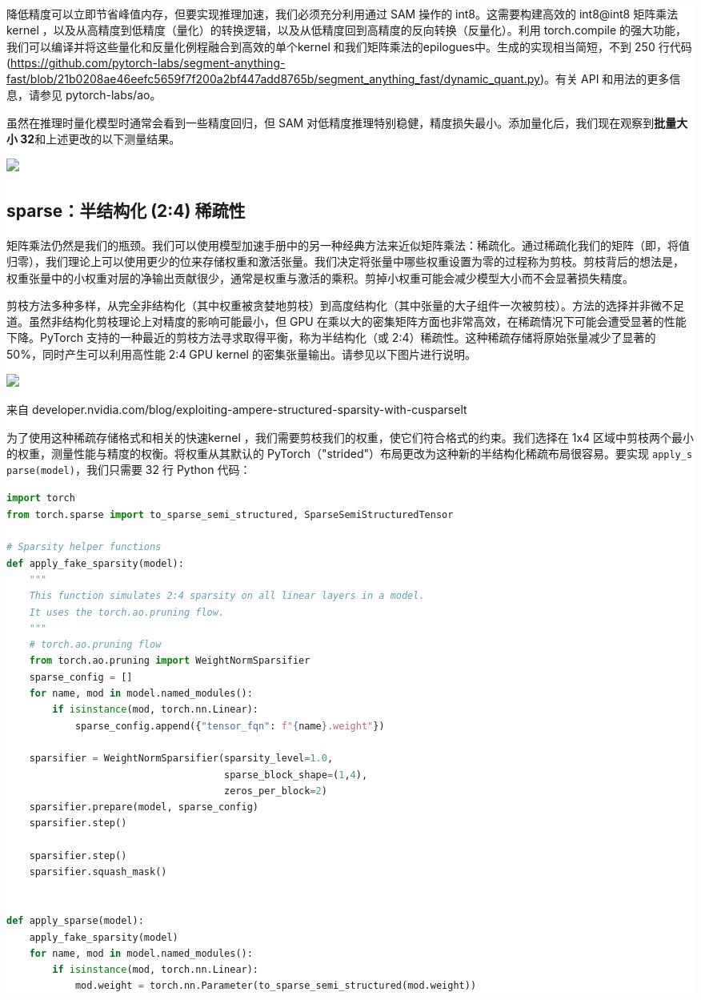 降低精度可以立即节省峰值内存，但要实现推理加速，我们必须充分利用通过 SAM 操作的 int8。这需要构建高效的 int8@int8 矩阵乘法kernel ，以及从高精度到低精度（量化）的转换逻辑，以及从低精度回到高精度的反向转换（反量化）。利用 torch.compile 的强大功能，我们可以编译并将这些量化和反量化例程融合到高效的单个kernel 和我们矩阵乘法的epilogues中。生成的实现相当简短，不到 250 行代码(https://github.com/pytorch-labs/segment-anything-fast/blob/21b0208ae46eefc5659f7f200a2bf447add8765b/segment_anything_fast/dynamic_quant.py)。有关 API 和用法的更多信息，请参见 pytorch-labs/ao。

虽然在推理时量化模型时通常会看到一些精度回归，但 SAM 对低精度推理特别稳健，精度损失最小。添加量化后，我们现在观察到**批量大小 32**和上述更改的以下测量结果。

![](https://files.mdnice.com/user/59/7bb0c2b4-9b32-4f4f-a50d-f297fe4d75b4.png)

## sparse：半结构化 (2:4) 稀疏性

矩阵乘法仍然是我们的瓶颈。我们可以使用模型加速手册中的另一种经典方法来近似矩阵乘法：稀疏化。通过稀疏化我们的矩阵（即，将值归零），我们理论上可以使用更少的位来存储权重和激活张量。我们决定将张量中哪些权重设置为零的过程称为剪枝。剪枝背后的想法是，权重张量中的小权重对层的净输出贡献很少，通常是权重与激活的乘积。剪掉小权重可能会减少模型大小而不会显著损失精度。

剪枝方法多种多样，从完全非结构化（其中权重被贪婪地剪枝）到高度结构化（其中张量的大子组件一次被剪枝）。方法的选择并非微不足道。虽然非结构化剪枝理论上对精度的影响可能最小，但 GPU 在乘以大的密集矩阵方面也非常高效，在稀疏情况下可能会遭受显著的性能下降。PyTorch 支持的一种最近的剪枝方法寻求取得平衡，称为半结构化（或 2:4）稀疏性。这种稀疏存储将原始张量减少了显著的 50%，同时产生可以利用高性能 2:4 GPU kernel 的密集张量输出。请参见以下图片进行说明。

![](https://files.mdnice.com/user/59/553ec62c-1a6a-4cea-8a5c-a33b10a975de.png)

来自 developer.nvidia.com/blog/exploiting-ampere-structured-sparsity-with-cusparselt

为了使用这种稀疏存储格式和相关的快速kernel ，我们需要剪枝我们的权重，使它们符合格式的约束。我们选择在 1x4 区域中剪枝两个最小的权重，测量性能与精度的权衡。将权重从其默认的 PyTorch（"strided"）布局更改为这种新的半结构化稀疏布局很容易。要实现 `apply_sparse(model)`，我们只需要 32 行 Python 代码：

```python
import torch
from torch.sparse import to_sparse_semi_structured, SparseSemiStructuredTensor

# Sparsity helper functions
def apply_fake_sparsity(model):
    """
    This function simulates 2:4 sparsity on all linear layers in a model.
    It uses the torch.ao.pruning flow.
    """
    # torch.ao.pruning flow
    from torch.ao.pruning import WeightNormSparsifier
    sparse_config = []
    for name, mod in model.named_modules():
        if isinstance(mod, torch.nn.Linear):
            sparse_config.append({"tensor_fqn": f"{name}.weight"})

    sparsifier = WeightNormSparsifier(sparsity_level=1.0,
                                      sparse_block_shape=(1,4),
                                      zeros_per_block=2)
    sparsifier.prepare(model, sparse_config)
    sparsifier.step()

    sparsifier.step()
    sparsifier.squash_mask()


def apply_sparse(model):
    apply_fake_sparsity(model)
    for name, mod in model.named_modules():
        if isinstance(mod, torch.nn.Linear):
            mod.weight = torch.nn.Parameter(to_sparse_semi_structured(mod.weight))
```
